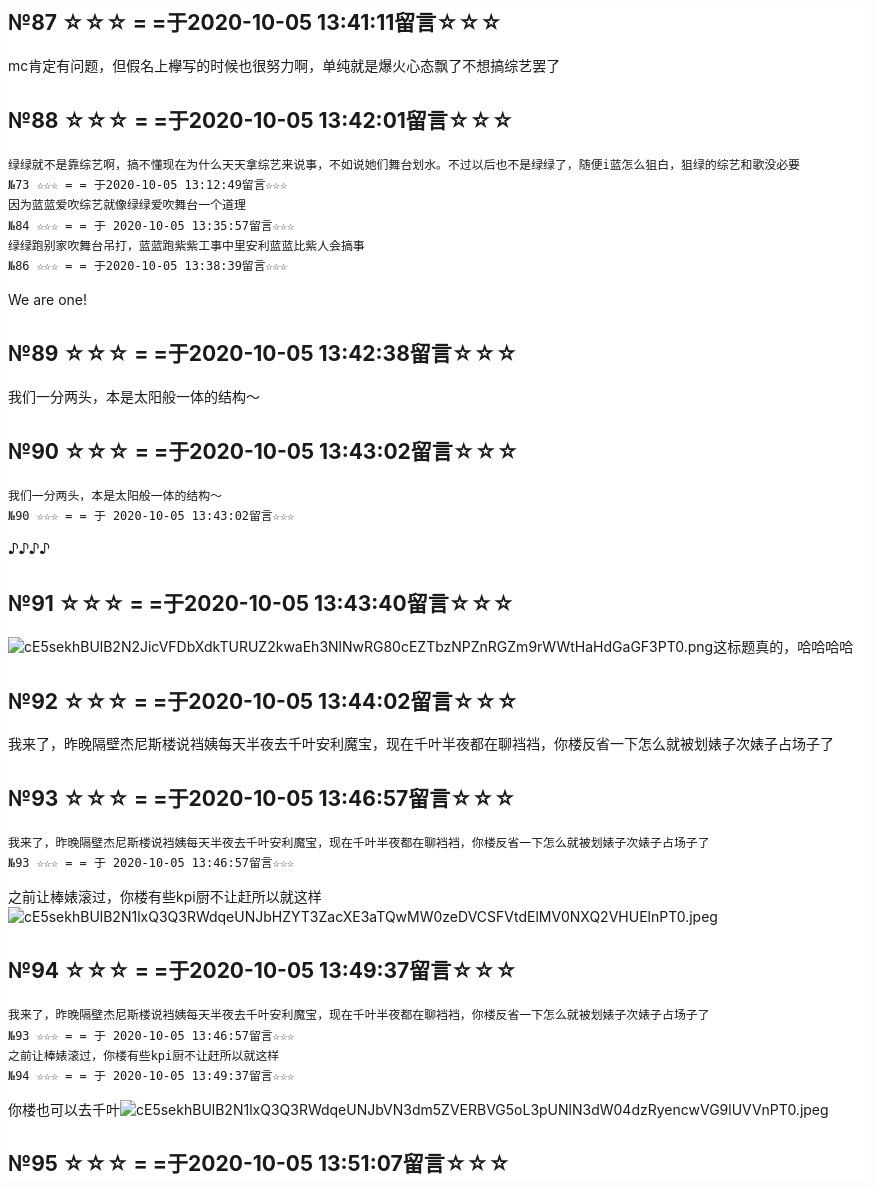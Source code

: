 №87 ☆☆☆ = =于2020-10-05 13:41:11留言☆☆☆
---------------

mc肯定有问题，但假名上欅写的时候也很努力啊，单纯就是爆火心态飘了不想搞综艺罢了

№88 ☆☆☆ = =于2020-10-05 13:42:01留言☆☆☆
---------------

    绿绿就不是靠综艺啊，搞不懂现在为什么天天拿综艺来说事，不如说她们舞台划水。不过以后也不是绿绿了，随便i蓝怎么狙白，狙绿的综艺和歌没必要
    №73 ☆☆☆ = = 于2020-10-05 13:12:49留言☆☆☆
    因为蓝蓝爱吹综艺就像绿绿爱吹舞台一个道理
    №84 ☆☆☆ = = 于 2020-10-05 13:35:57留言☆☆☆
    绿绿跑别家吹舞台吊打，蓝蓝跑紫紫工事中里安利蓝蓝比紫人会搞事
    №86 ☆☆☆ = = 于2020-10-05 13:38:39留言☆☆☆
We are one!

№89 ☆☆☆ = =于2020-10-05 13:42:38留言☆☆☆
---------------

我们一分两头，本是太阳般一体的结构～

№90 ☆☆☆ = =于2020-10-05 13:43:02留言☆☆☆
---------------

    我们一分两头，本是太阳般一体的结构～
    №90 ☆☆☆ = = 于 2020-10-05 13:43:02留言☆☆☆
♪♪♪♪

№91 ☆☆☆ = =于2020-10-05 13:43:40留言☆☆☆
---------------

<img class="emotion" src="http://imglf6.nosdn.127.net/img/cE5sekhBUlB2N2JicVFDbXdkTURUZ2kwaEh3NlNwRG80cEZTbzNPZnRGZm9rWWtHaHdGaGF3PT0.png" alt="cE5sekhBUlB2N2JicVFDbXdkTURUZ2kwaEh3NlNwRG80cEZTbzNPZnRGZm9rWWtHaHdGaGF3PT0.png">这标题真的，哈哈哈哈

№92 ☆☆☆ = =于2020-10-05 13:44:02留言☆☆☆
---------------

我来了，昨晚隔壁杰尼斯楼说裆姨每天半夜去千叶安利魔宝，现在千叶半夜都在聊裆裆，你楼反省一下怎么就被划婊子次婊子占场子了

№93 ☆☆☆ = =于2020-10-05 13:46:57留言☆☆☆
---------------

    我来了，昨晚隔壁杰尼斯楼说裆姨每天半夜去千叶安利魔宝，现在千叶半夜都在聊裆裆，你楼反省一下怎么就被划婊子次婊子占场子了
    №93 ☆☆☆ = = 于 2020-10-05 13:46:57留言☆☆☆
之前让棒婊滚过，你楼有些kpi厨不让赶所以就这样 <img src="http://imglf3.nosdn.127.net/img/cE5sekhBUlB2N1lxQ3Q3RWdqeUNJbHZYT3ZacXE3aTQwMW0zeDVCSFVtdElMV0NXQ2VHUElnPT0.jpeg" class="emotion" alt="cE5sekhBUlB2N1lxQ3Q3RWdqeUNJbHZYT3ZacXE3aTQwMW0zeDVCSFVtdElMV0NXQ2VHUElnPT0.jpeg">

№94 ☆☆☆ = =于2020-10-05 13:49:37留言☆☆☆
---------------

    我来了，昨晚隔壁杰尼斯楼说裆姨每天半夜去千叶安利魔宝，现在千叶半夜都在聊裆裆，你楼反省一下怎么就被划婊子次婊子占场子了
    №93 ☆☆☆ = = 于 2020-10-05 13:46:57留言☆☆☆
    之前让棒婊滚过，你楼有些kpi厨不让赶所以就这样 
    №94 ☆☆☆ = = 于 2020-10-05 13:49:37留言☆☆☆
你楼也可以去千叶<img class="emotion" src="http://imglf6.nosdn.127.net/img/cE5sekhBUlB2N1lxQ3Q3RWdqeUNJbVN3dm5ZVERBVG5oL3pUNlN3dW04dzRyencwVG9lUVVnPT0.jpeg" alt="cE5sekhBUlB2N1lxQ3Q3RWdqeUNJbVN3dm5ZVERBVG5oL3pUNlN3dW04dzRyencwVG9lUVVnPT0.jpeg">

№95 ☆☆☆ = =于2020-10-05 13:51:07留言☆☆☆
---------------
